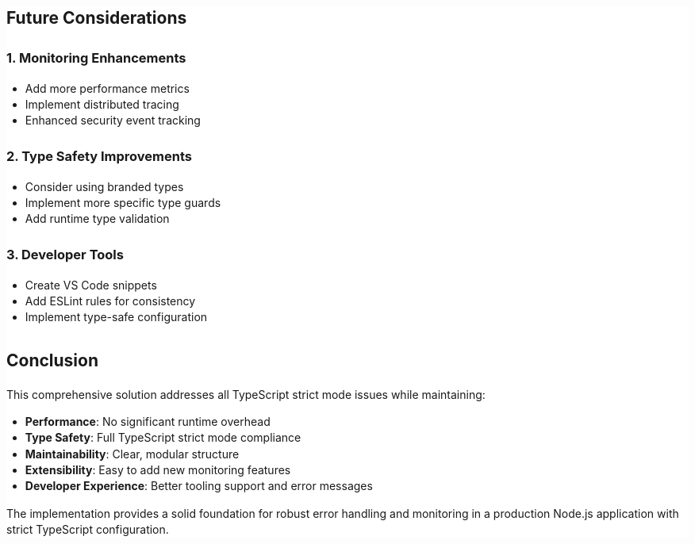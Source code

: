 ## Future Considerations

### 1. Monitoring Enhancements
- Add more performance metrics
- Implement distributed tracing
- Enhanced security event tracking

### 2. Type Safety Improvements
- Consider using branded types
- Implement more specific type guards
- Add runtime type validation

### 3. Developer Tools
- Create VS Code snippets
- Add ESLint rules for consistency
- Implement type-safe configuration

## Conclusion

This comprehensive solution addresses all TypeScript strict mode issues while maintaining:
- **Performance**: No significant runtime overhead
- **Type Safety**: Full TypeScript strict mode compliance
- **Maintainability**: Clear, modular structure
- **Extensibility**: Easy to add new monitoring features
- **Developer Experience**: Better tooling support and error messages

The implementation provides a solid foundation for robust error handling and monitoring in a production Node.js application with strict TypeScript configuration.
